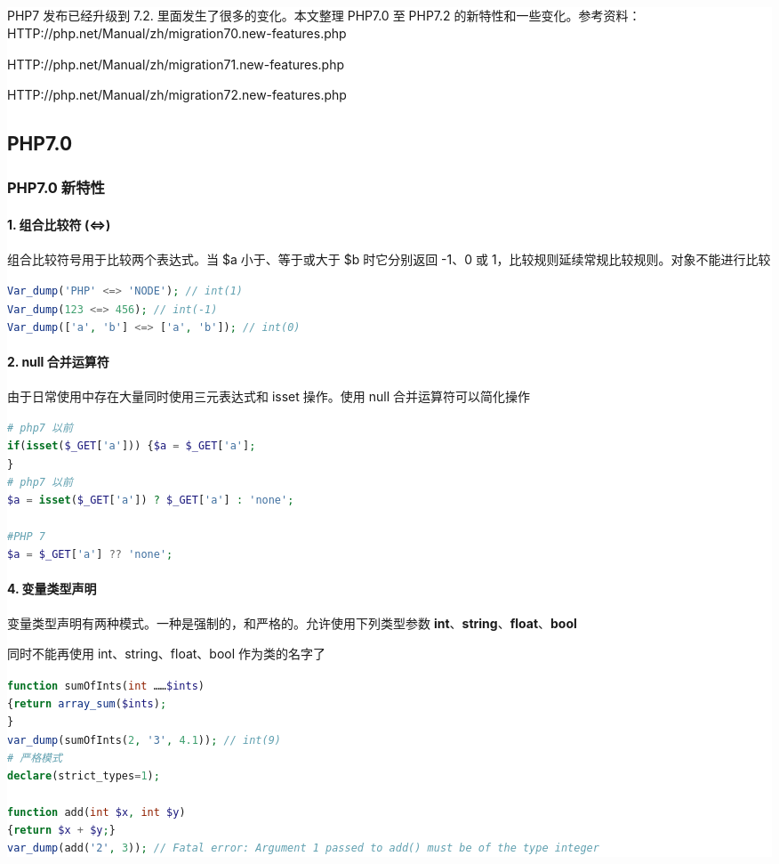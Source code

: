PHP7 发布已经升级到 7.2. 里面发生了很多的变化。本文整理 PHP7.0 至 PHP7.2 的新特性和一些变化。参考资料：HTTP://php.net/Manual/zh/migration70.new-features.php

HTTP://php.net/Manual/zh/migration71.new-features.php

HTTP://php.net/Manual/zh/migration72.new-features.php

## PHP7.0

### PHP7.0 新特性

#### 1. 组合比较符 (<=>)

组合比较符号用于比较两个表达式。当 $a 小于、等于或大于 $b 时它分别返回 -1、0 或 1，比较规则延续常规比较规则。对象不能进行比较

```PHP
Var_dump('PHP' <=> 'NODE'); // int(1)
Var_dump(123 <=> 456); // int(-1)
Var_dump(['a', 'b'] <=> ['a', 'b']); // int(0)
```

#### 2. null 合并运算符

由于日常使用中存在大量同时使用三元表达式和 isset 操作。使用 null 合并运算符可以简化操作

```php
# php7 以前
if(isset($_GET['a'])) {$a = $_GET['a'];
}
# php7 以前
$a = isset($_GET['a']) ? $_GET['a'] : 'none';

#PHP 7
$a = $_GET['a'] ?? 'none';

```

#### 4. 变量类型声明

变量类型声明有两种模式。一种是强制的，和严格的。允许使用下列类型参数 **int**、**string**、**float**、**bool**

同时不能再使用 int、string、float、bool 作为类的名字了

```php
function sumOfInts(int ……$ints)
{return array_sum($ints);
}
var_dump(sumOfInts(2, '3', 4.1)); // int(9)
# 严格模式
declare(strict_types=1);

function add(int $x, int $y)
{return $x + $y;}
var_dump(add('2', 3)); // Fatal error: Argument 1 passed to add() must be of the type integer
```
